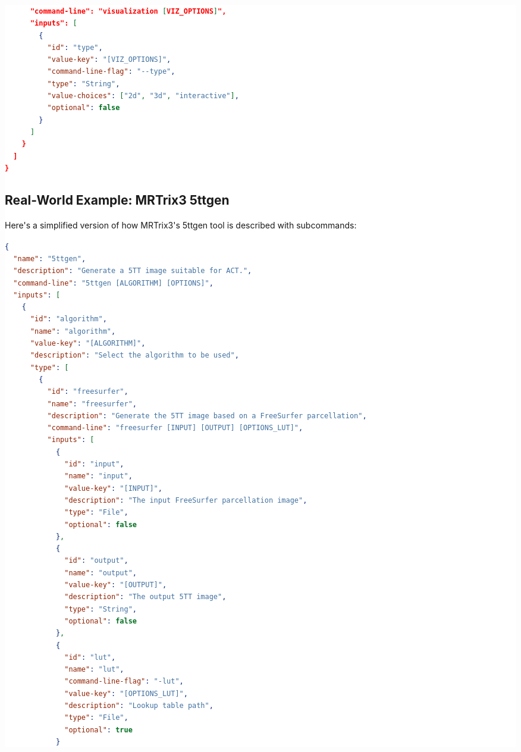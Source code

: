 ```json
      "command-line": "visualization [VIZ_OPTIONS]",
      "inputs": [
        {
          "id": "type",
          "value-key": "[VIZ_OPTIONS]",
          "command-line-flag": "--type",
          "type": "String",
          "value-choices": ["2d", "3d", "interactive"],
          "optional": false
        }
      ]
    }
  ]
}
```

## Real-World Example: MRTrix3 5ttgen

Here's a simplified version of how MRTrix3's 5ttgen tool is described with subcommands:

```json
{
  "name": "5ttgen",
  "description": "Generate a 5TT image suitable for ACT.",
  "command-line": "5ttgen [ALGORITHM] [OPTIONS]",
  "inputs": [
    {
      "id": "algorithm",
      "name": "algorithm",
      "value-key": "[ALGORITHM]",
      "description": "Select the algorithm to be used",
      "type": [
        {
          "id": "freesurfer",
          "name": "freesurfer",
          "description": "Generate the 5TT image based on a FreeSurfer parcellation",
          "command-line": "freesurfer [INPUT] [OUTPUT] [OPTIONS_LUT]",
          "inputs": [
            {
              "id": "input",
              "name": "input",
              "value-key": "[INPUT]",
              "description": "The input FreeSurfer parcellation image",
              "type": "File",
              "optional": false
            },
            {
              "id": "output",
              "name": "output",
              "value-key": "[OUTPUT]",
              "description": "The output 5TT image",
              "type": "String",
              "optional": false
            },
            {
              "id": "lut",
              "name": "lut",
              "command-line-flag": "-lut",
              "value-key": "[OPTIONS_LUT]",
              "description": "Lookup table path",
              "type": "File",
              "optional": true
            }
```